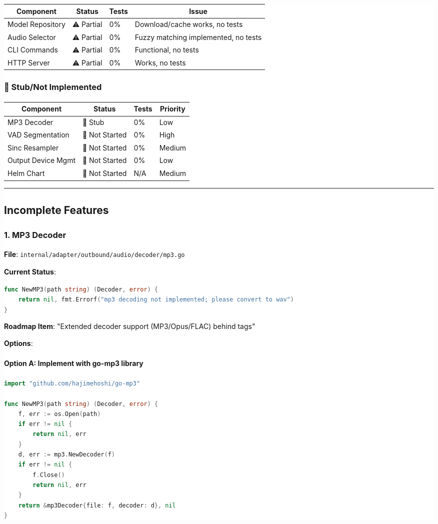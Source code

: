 | Component | Status | Tests | Issue |
|-----------|--------|-------|-------|
| Model Repository | ⚠️ Partial | 0% | Download/cache works, no tests |
| Audio Selector | ⚠️ Partial | 0% | Fuzzy matching implemented, no tests |
| CLI Commands | ⚠️ Partial | 0% | Functional, no tests |
| HTTP Server | ⚠️ Partial | 0% | Works, no tests |

### 🔴 Stub/Not Implemented

| Component | Status | Tests | Priority |
|-----------|--------|-------|----------|
| MP3 Decoder | 🔴 Stub | 0% | Low |
| VAD Segmentation | 🔴 Not Started | 0% | High |
| Sinc Resampler | 🔴 Not Started | 0% | Medium |
| Output Device Mgmt | 🔴 Not Started | 0% | Low |
| Helm Chart | 🔴 Not Started | N/A | Medium |

---

## Incomplete Features

### 1. MP3 Decoder

**File**: `internal/adapter/outbound/audio/decoder/mp3.go`

**Current Status**:
```go
func NewMP3(path string) (Decoder, error) {
    return nil, fmt.Errorf("mp3 decoding not implemented; please convert to wav")
}
```

**Roadmap Item**: "Extended decoder support (MP3/Opus/FLAC) behind tags"

**Options**:

#### Option A: Implement with go-mp3 library
```go
import "github.com/hajimehoshi/go-mp3"

func NewMP3(path string) (Decoder, error) {
    f, err := os.Open(path)
    if err != nil {
        return nil, err
    }
    d, err := mp3.NewDecoder(f)
    if err != nil {
        f.Close()
        return nil, err
    }
    return &mp3Decoder{file: f, decoder: d}, nil
}
```
